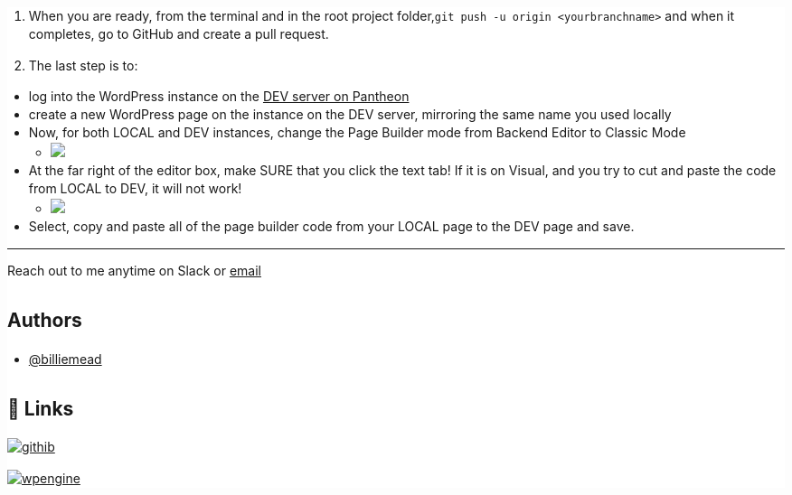 1. When you are ready, from the terminal and in the root project folder,`git push -u origin <yourbranchname>` and when it completes, go to GitHub and create a pull request.

2. The last step is to:
- log into the WordPress instance on the [DEV server on Pantheon](http://dev-client-site-name.pantheonsite.io/wp-admin/)
- create a new WordPress page on the instance on the DEV server, mirroring the same name you used locally
- Now, for both LOCAL and DEV instances, change the Page Builder mode from Backend Editor to Classic Mode
    - ![](https://thewhyse.github.io/tutorial-images/dev-test-b-3.png)
- At the far right of the editor box, make SURE that you click the text tab! If it is on Visual, and you try to cut and paste the code from LOCAL to DEV, it will not work!
    - ![](https://thewhyse.github.io/tutorial-images/dev-test-b-4.png)
- Select, copy and paste all of the page builder code from your LOCAL page to the DEV page and save.

- - - -

Reach out to me anytime on Slack or [email](mailto:billie@billiemead.com)


## Authors

- [@billiemead](https://www.github.com/billiemead)

## 🔗 Links

[![githib](https://img.shields.io/badge/github-000?style=for-the-badge&logo=github&logoColor=white)](https://github.com/ProcureAbility-com/development.procureability.com/)

[![wpengine](https://img.shields.io/badge/wpengine-0ECAD4?style=for-the-badge&logo=wpengine&logoColor=white)](https://wpengine.com/)

